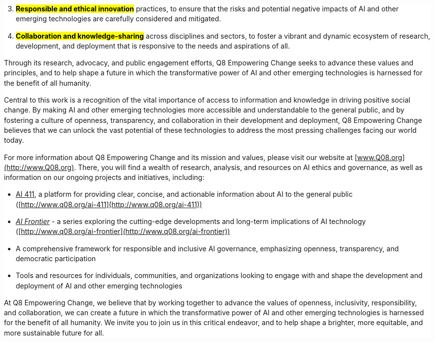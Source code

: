 3. **<mark>Responsible and ethical innovation</mark>** practices, to ensure that the risks and potential negative impacts of AI and other emerging technologies are carefully considered and mitigated.
    
4. **<mark>Collaboration and knowledge-sharing</mark>** across disciplines and sectors, to foster a vibrant and dynamic ecosystem of research, development, and deployment that is responsive to the needs and aspirations of all.
    

Through its research, advocacy, and public engagement efforts, Q8 Empowering Change seeks to advance these values and principles, and to help shape a future in which the transformative power of AI and other emerging technologies is harnessed for the benefit of all humanity.

Central to this work is a recognition of the vital importance of access to information and knowledge in driving positive social change. By making AI and other emerging technologies more accessible and understandable to the general public, and by fostering a culture of openness, transparency, and collaboration in their development and deployment, Q8 Empowering Change believes that we can unlock the vast potential of these technologies to address the most pressing challenges facing our world today.

For more information about Q8 Empowering Change and its mission and values, please visit our website at [www.Q08.org](http://www.Q08.org). There, you will find a wealth of research, analysis, and resources on AI ethics and governance, as well as information on our ongoing projects and initiatives, including:

* [AI 411](http://www.q08.org/ai-411), a platform for providing clear, concise, and actionable information about AI to the general public ([http://www.q08.org/ai-411](http://www.q08.org/ai-411))
    
* [*AI Frontier*](http://www.q08.org/ai-frontier) - a series exploring the cutting-edge developments and long-term implications of AI technology ([http://www.q08.org/ai-frontier](http://www.q08.org/ai-frontier))
    
* A comprehensive framework for responsible and inclusive AI governance, emphasizing openness, transparency, and democratic participation
    
* Tools and resources for individuals, communities, and organizations looking to engage with and shape the development and deployment of AI and other emerging technologies
    

At Q8 Empowering Change, we believe that by working together to advance the values of openness, inclusivity, responsibility, and collaboration, we can create a future in which the transformative power of AI and other emerging technologies is harnessed for the benefit of all humanity. We invite you to join us in this critical endeavor, and to help shape a brighter, more equitable, and more sustainable future for all.